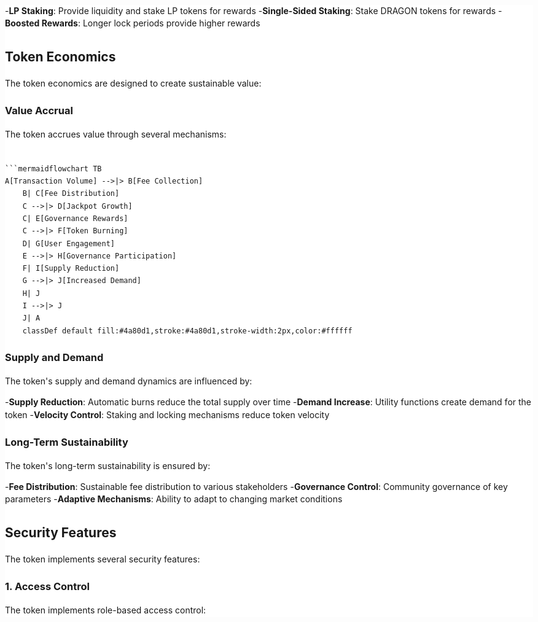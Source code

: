 -**LP Staking**: Provide liquidity and stake LP tokens for rewards
-**Single-Sided Staking**: Stake DRAGON tokens for rewards
-**Boosted Rewards**: Longer lock periods provide higher rewards

## Token Economics

The token economics are designed to create sustainable value:

### Value Accrual

The token accrues value through several mechanisms:
```

```mermaidflowchart TB
A[Transaction Volume] -->|> B[Fee Collection]
    B| C[Fee Distribution]
    C -->|> D[Jackpot Growth]
    C| E[Governance Rewards]
    C -->|> F[Token Burning]
    D| G[User Engagement]
    E -->|> H[Governance Participation]
    F| I[Supply Reduction]
    G -->|> J[Increased Demand]
    H| J
    I -->|> J
    J| A
    classDef default fill:#4a80d1,stroke:#4a80d1,stroke-width:2px,color:#ffffff
```

### Supply and Demand

The token's supply and demand dynamics are influenced by:

-**Supply Reduction**: Automatic burns reduce the total supply over time
-**Demand Increase**: Utility functions create demand for the token
-**Velocity Control**: Staking and locking mechanisms reduce token velocity

### Long-Term Sustainability

The token's long-term sustainability is ensured by:

-**Fee Distribution**: Sustainable fee distribution to various stakeholders
-**Governance Control**: Community governance of key parameters
-**Adaptive Mechanisms**: Ability to adapt to changing market conditions

## Security Features

The token implements several security features:

### 1. Access Control

The token implements role-based access control:
